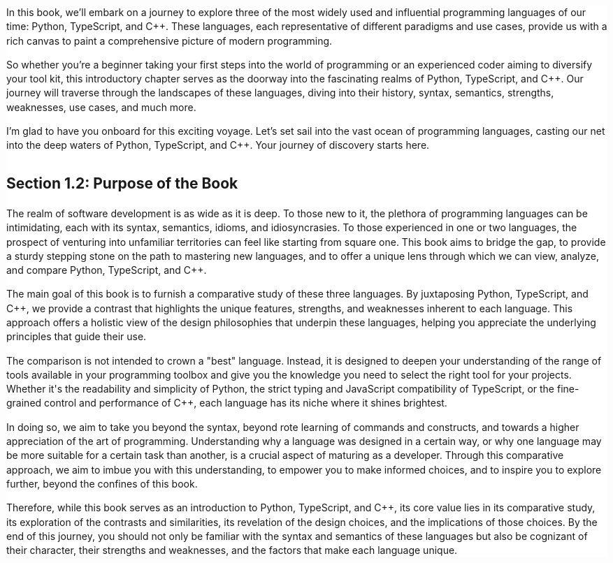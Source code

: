 In this book, we’ll embark on a journey to explore three of the most widely used
and influential programming languages of our time: Python, TypeScript, and C++.
These languages, each representative of different paradigms and use cases,
provide us with a rich canvas to paint a comprehensive picture of modern
programming.

So whether you’re a beginner taking your first steps into the world of
programming or an experienced coder aiming to diversify your tool kit, this
introductory chapter serves as the doorway into the fascinating realms of
Python, TypeScript, and C++. Our journey will traverse through the landscapes of
these languages, diving into their history, syntax, semantics, strengths,
weaknesses, use cases, and much more.

I’m glad to have you onboard for this exciting voyage. Let’s set sail into the
vast ocean of programming languages, casting our net into the deep waters of
Python, TypeScript, and C++. Your journey of discovery starts here.

## Section 1.2: Purpose of the Book

The realm of software development is as wide as it is deep. To those new to it,
the plethora of programming languages can be intimidating, each with its syntax,
semantics, idioms, and idiosyncrasies. To those experienced in one or two
languages, the prospect of venturing into unfamiliar territories can feel like
starting from square one. This book aims to bridge the gap, to provide a sturdy
stepping stone on the path to mastering new languages, and to offer a unique
lens through which we can view, analyze, and compare Python, TypeScript, and
C++.

The main goal of this book is to furnish a comparative study of these three
languages. By juxtaposing Python, TypeScript, and C++, we provide a contrast
that highlights the unique features, strengths, and weaknesses inherent to each
language. This approach offers a holistic view of the design philosophies that
underpin these languages, helping you appreciate the underlying principles that
guide their use.

The comparison is not intended to crown a "best" language. Instead, it is
designed to deepen your understanding of the range of tools available in your
programming toolbox and give you the knowledge you need to select the right tool
for your projects. Whether it's the readability and simplicity of Python, the
strict typing and JavaScript compatibility of TypeScript, or the fine-grained
control and performance of C++, each language has its niche where it shines
brightest.

In doing so, we aim to take you beyond the syntax, beyond rote learning of
commands and constructs, and towards a higher appreciation of the art of
programming. Understanding why a language was designed in a certain way, or why
one language may be more suitable for a certain task than another, is a crucial
aspect of maturing as a developer. Through this comparative approach, we aim to
imbue you with this understanding, to empower you to make informed choices, and
to inspire you to explore further, beyond the confines of this book.

Therefore, while this book serves as an introduction to Python, TypeScript, and
C++, its core value lies in its comparative study, its exploration of the
contrasts and similarities, its revelation of the design choices, and the
implications of those choices. By the end of this journey, you should not only
be familiar with the syntax and semantics of these languages but also be
cognizant of their character, their strengths and weaknesses, and the factors
that make each language unique.
